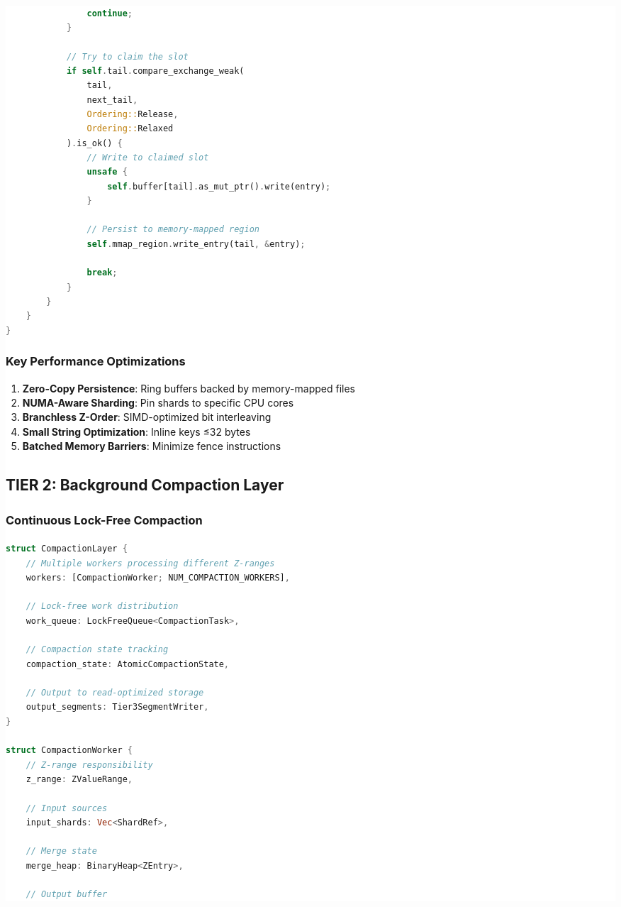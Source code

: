 ```rust
                continue;
            }
            
            // Try to claim the slot
            if self.tail.compare_exchange_weak(
                tail, 
                next_tail, 
                Ordering::Release, 
                Ordering::Relaxed
            ).is_ok() {
                // Write to claimed slot
                unsafe {
                    self.buffer[tail].as_mut_ptr().write(entry);
                }
                
                // Persist to memory-mapped region
                self.mmap_region.write_entry(tail, &entry);
                
                break;
            }
        }
    }
}
```

### Key Performance Optimizations

1. **Zero-Copy Persistence**: Ring buffers backed by memory-mapped files
2. **NUMA-Aware Sharding**: Pin shards to specific CPU cores
3. **Branchless Z-Order**: SIMD-optimized bit interleaving
4. **Small String Optimization**: Inline keys ≤32 bytes
5. **Batched Memory Barriers**: Minimize fence instructions

## TIER 2: Background Compaction Layer

### Continuous Lock-Free Compaction

```rust
struct CompactionLayer {
    // Multiple workers processing different Z-ranges
    workers: [CompactionWorker; NUM_COMPACTION_WORKERS],
    
    // Lock-free work distribution
    work_queue: LockFreeQueue<CompactionTask>,
    
    // Compaction state tracking
    compaction_state: AtomicCompactionState,
    
    // Output to read-optimized storage
    output_segments: Tier3SegmentWriter,
}

struct CompactionWorker {
    // Z-range responsibility
    z_range: ZValueRange,
    
    // Input sources
    input_shards: Vec<ShardRef>,
    
    // Merge state
    merge_heap: BinaryHeap<ZEntry>,
    
    // Output buffer
```